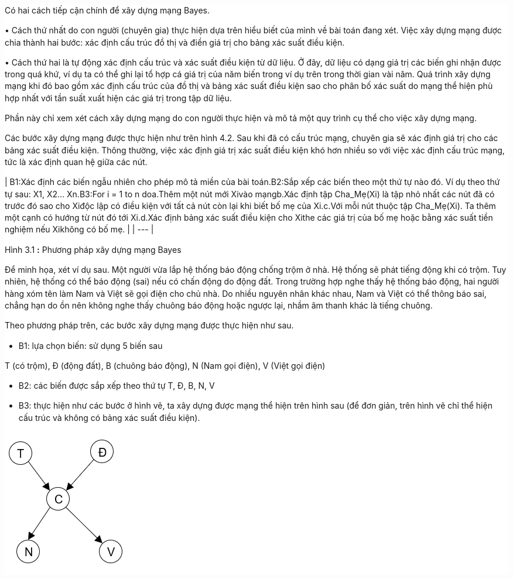 Có hai cách tiếp cận chính để xây dựng mạng Bayes.

• Cách thứ nhất do con người (chuyên gia) thực hiện dựa trên hiểu biết của mình về bài toán đang xét. Việc xây dựng mạng được chia thành hai bước: xác định cấu trúc đồ thị và điền giá trị cho bảng xác suất điều kiện.

• Cách thứ hai là tự động xác định cấu trúc và xác suất điều kiện từ dữ liệu. Ở đây, dữ liệu có dạng giá trị các biến ghi nhận được trong quá khứ, ví dụ ta có thể ghi lại tổ hợp cá giá trị của năm biến trong ví dụ trên trong thời gian vài năm. Quá trình xây dựng mạng khi đó bao gồm xác định cấu trúc của đồ thị và bảng xác suất điều kiện sao cho phân bố xác suất do mạng thể hiện phù hợp nhất với tần suất xuất hiện các giá trị trong tập dữ liệu.

Phần này chỉ xem xét cách xây dựng mạng do con người thực hiện và mô tả một quy trình cụ thể cho việc xây dựng mạng.

Các bước xây dựng mạng được thực hiện như trên hình 4.2. Sau khi đã có cấu trúc mạng, chuyên gia sẽ xác định giá trị cho các bảng xác suất điều kiện. Thông thường, việc xác định giá trị xác suất điều kiện khó hơn nhiều so với việc xác định cấu trúc mạng, tức là xác định quan hệ giữa các nút.


| B1:Xác định các biến ngẫu nhiên cho phép mô tả
miền của bài toán.B2:Sắp xếp các biến theo một thứ tự nào đó. Ví dụ
theo thứ tự sau: X1, X2… Xn.B3:For i = 1 to n doa.Thêm một nút mới Xivào mạngb.Xác định tập Cha_Mẹ(Xi) là tập nhỏ nhất
các nút đã có trước đó sao cho Xiđộc lập có điều kiện với
tất cả nút còn lại khi biết bố mẹ của Xi.c.Với mỗi nút thuộc tập Cha_Mẹ(Xi). Ta thêm
một cạnh có hướng từ nút đó tới Xi.d.Xác định bảng xác suất điều kiện cho Xithe các giá trị của bố mẹ hoặc bằng xác suất tiền nghiệm nếu
Xikhông có bố mẹ. |
| --- |

 

Hình 3.1 **:** Phương pháp xây dựng mạng Bayes

Để minh họa, xét ví dụ sau. Một người vừa lắp hệ thống báo động chống trộm ở nhà. Hệ thống sẽ phát tiếng động khi có trộm. Tuy nhiên, hệ thống có thể báo động (sai) nếu có chấn động do động đất. Trong trường hợp nghe thấy hệ thống báo động, hai người hàng xóm tên làm Nam và Việt sẽ gọi điện cho chủ nhà. Do nhiều nguyên nhân khác nhau, Nam và Việt có thể thông báo sai, chẳng hạn do ồn nên không nghe thấy chuông báo động hoặc ngược lại, nhầm âm thanh khác là tiếng chuông.

Theo phương pháp trên, các bước xây dựng mạng được thực hiện như sau.

  * B1: lựa chọn biến: sử dụng 5 biến sau


T (có trộm), Đ (động đất), B (chuông báo động), N (Nam gọi điện), V (Việt gọi điện)

  * B2: các biến được sắp xếp theo thứ tự T, Đ, B, N, V

  * B3: thực hiện như các bước ở hình vẽ, ta xây dựng được mạng thể hiện trên hình sau (để đơn giản, trên hình vẽ chỉ thể hiện cấu trúc và không có bảng xác suất điều kiện).


![](images/image2.png)
